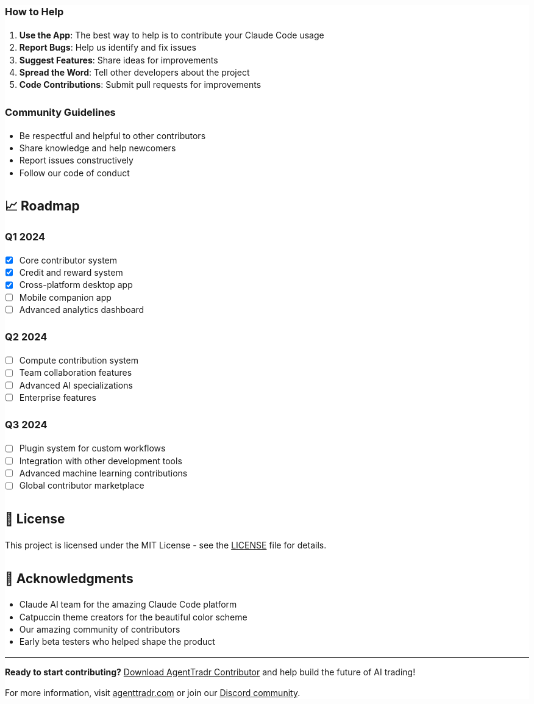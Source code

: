 ### How to Help

1. **Use the App**: The best way to help is to contribute your Claude Code usage
2. **Report Bugs**: Help us identify and fix issues
3. **Suggest Features**: Share ideas for improvements
4. **Spread the Word**: Tell other developers about the project
5. **Code Contributions**: Submit pull requests for improvements

### Community Guidelines

- Be respectful and helpful to other contributors
- Share knowledge and help newcomers
- Report issues constructively
- Follow our code of conduct

## 📈 Roadmap

### Q1 2024
- [x] Core contributor system
- [x] Credit and reward system  
- [x] Cross-platform desktop app
- [ ] Mobile companion app
- [ ] Advanced analytics dashboard

### Q2 2024
- [ ] Compute contribution system
- [ ] Team collaboration features
- [ ] Advanced AI specializations
- [ ] Enterprise features

### Q3 2024
- [ ] Plugin system for custom workflows
- [ ] Integration with other development tools
- [ ] Advanced machine learning contributions
- [ ] Global contributor marketplace

## 📝 License

This project is licensed under the MIT License - see the [LICENSE](LICENSE) file for details.

## 🙏 Acknowledgments

- Claude AI team for the amazing Claude Code platform
- Catpuccin theme creators for the beautiful color scheme
- Our amazing community of contributors
- Early beta testers who helped shape the product

---

**Ready to start contributing?** [Download AgentTradr Contributor](https://agenttradr.com/download) and help build the future of AI trading!

For more information, visit [agenttradr.com](https://agenttradr.com) or join our [Discord community](https://discord.gg/agenttradr).